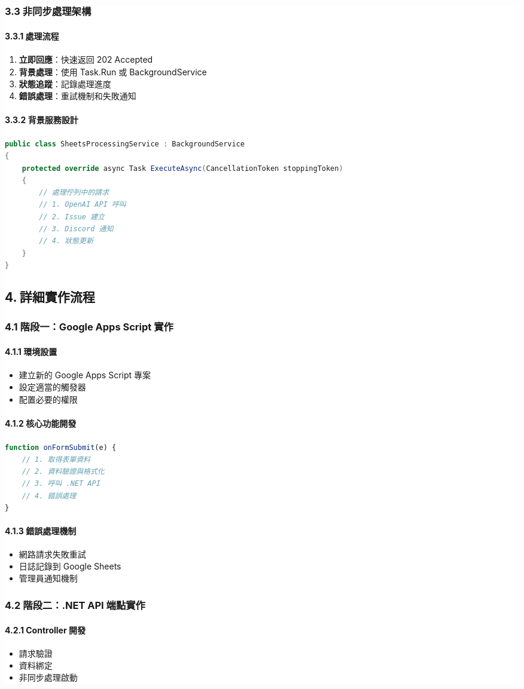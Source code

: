 ### 3.3 非同步處理架構

#### 3.3.1 處理流程
1. **立即回應**：快速返回 202 Accepted
2. **背景處理**：使用 Task.Run 或 BackgroundService
3. **狀態追蹤**：記錄處理進度
4. **錯誤處理**：重試機制和失敗通知

#### 3.3.2 背景服務設計
```csharp
public class SheetsProcessingService : BackgroundService
{
    protected override async Task ExecuteAsync(CancellationToken stoppingToken)
    {
        // 處理佇列中的請求
        // 1. OpenAI API 呼叫
        // 2. Issue 建立
        // 3. Discord 通知
        // 4. 狀態更新
    }
}
```

## 4. 詳細實作流程

### 4.1 階段一：Google Apps Script 實作

#### 4.1.1 環境設置
- 建立新的 Google Apps Script 專案
- 設定適當的觸發器
- 配置必要的權限

#### 4.1.2 核心功能開發
```javascript
function onFormSubmit(e) {
    // 1. 取得表單資料
    // 2. 資料驗證與格式化
    // 3. 呼叫 .NET API
    // 4. 錯誤處理
}
```

#### 4.1.3 錯誤處理機制
- 網路請求失敗重試
- 日誌記錄到 Google Sheets
- 管理員通知機制

### 4.2 階段二：.NET API 端點實作

#### 4.2.1 Controller 開發
- 請求驗證
- 資料綁定
- 非同步處理啟動

